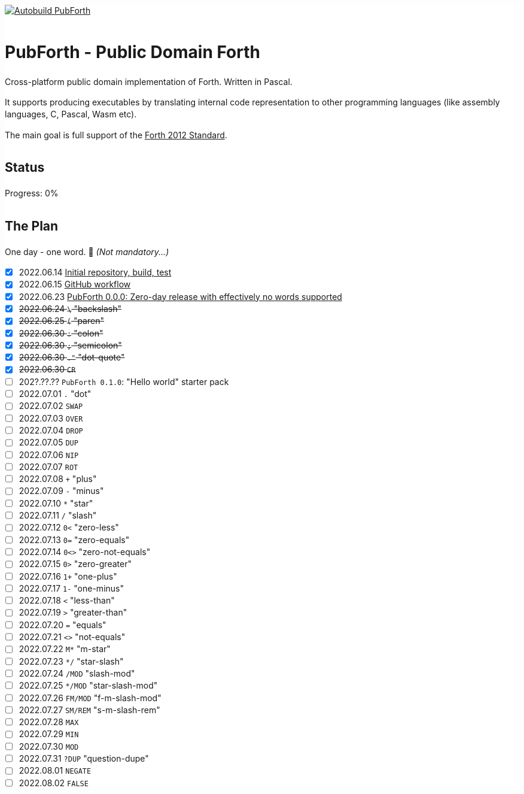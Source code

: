 [![Autobuild PubForth](https://github.com/visualdoj/pubforth/actions/workflows/github-actions.yml/badge.svg)](https://github.com/visualdoj/pubforth/actions/workflows/github-actions.yml)

# PubForth - Public Domain Forth

Cross-platform public domain implementation of Forth. Written in Pascal.

It supports producing executables by translating internal code representation
to other programming languages (like assembly languages, C, Pascal, Wasm etc).

The main goal is full support of the [Forth 2012 Standard](https://forth-standard.org/).

## Status

Progress: 0%

## The Plan

One day - one word. 💪 *(Not mandatory...)*

- [x] 2022.06.14 [Initial repository, build, test](docs/news/initial.md)
- [x] 2022.06.15 [GitHub workflow](docs/news/workflow.md)
- [x] 2022.06.23 [PubForth 0.0.0: Zero-day release with effectively no words supported](https://github.com/visualdoj/pubforth/releases/tag/v0.0.0)
- [x] ~~2022.06.24 `\` "backslash"~~
- [x] ~~2022.06.25 `(` "paren"~~
- [x] ~~2022.06.30 `:` "colon"~~
- [x] ~~2022.06.30 `;` "semicolon"~~
- [x] ~~2022.06.30 `."` "dot-quote"~~
- [x] ~~2022.06.30 `CR`~~
- [ ] 202?.??.?? `PubForth 0.1.0`: "Hello world" starter pack
- [ ] 2022.07.01 `.` "dot"
- [ ] 2022.07.02 `SWAP`
- [ ] 2022.07.03 `OVER`
- [ ] 2022.07.04 `DROP`
- [ ] 2022.07.05 `DUP`
- [ ] 2022.07.06 `NIP`
- [ ] 2022.07.07 `ROT`
- [ ] 2022.07.08 `+` "plus"
- [ ] 2022.07.09 `-` "minus"
- [ ] 2022.07.10 `*` "star"
- [ ] 2022.07.11 `/` "slash"
- [ ] 2022.07.12 `0<` "zero-less"
- [ ] 2022.07.13 `0=` "zero-equals"
- [ ] 2022.07.14 `0<>` "zero-not-equals"
- [ ] 2022.07.15 `0>` "zero-greater"
- [ ] 2022.07.16 `1+` "one-plus"
- [ ] 2022.07.17 `1-` "one-minus"
- [ ] 2022.07.18 `<` "less-than"
- [ ] 2022.07.19 `>` "greater-than"
- [ ] 2022.07.20 `=` "equals"
- [ ] 2022.07.21 `<>` "not-equals"
- [ ] 2022.07.22 `M*` "m-star"
- [ ] 2022.07.23 `*/` "star-slash"
- [ ] 2022.07.24 `/MOD` "slash-mod"
- [ ] 2022.07.25 `*/MOD` "star-slash-mod"
- [ ] 2022.07.26 `FM/MOD` "f-m-slash-mod"
- [ ] 2022.07.27 `SM/REM` "s-m-slash-rem"
- [ ] 2022.07.28 `MAX`
- [ ] 2022.07.29 `MIN`
- [ ] 2022.07.30 `MOD`
- [ ] 2022.07.31 `?DUP` "question-dupe"
- [ ] 2022.08.01 `NEGATE`
- [ ] 2022.08.02 `FALSE`